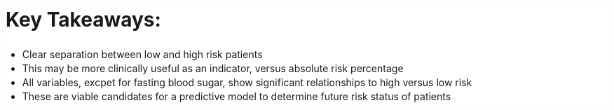 # Key Takeaways:

- Clear separation between low and high risk patients
- This may be more clinically useful as an indicator, versus absolute
  risk percentage
- All variables, excpet for fasting blood sugar, show significant
  relationships to high versus low risk
- These are viable candidates for a predictive model to determine future
  risk status of patients
